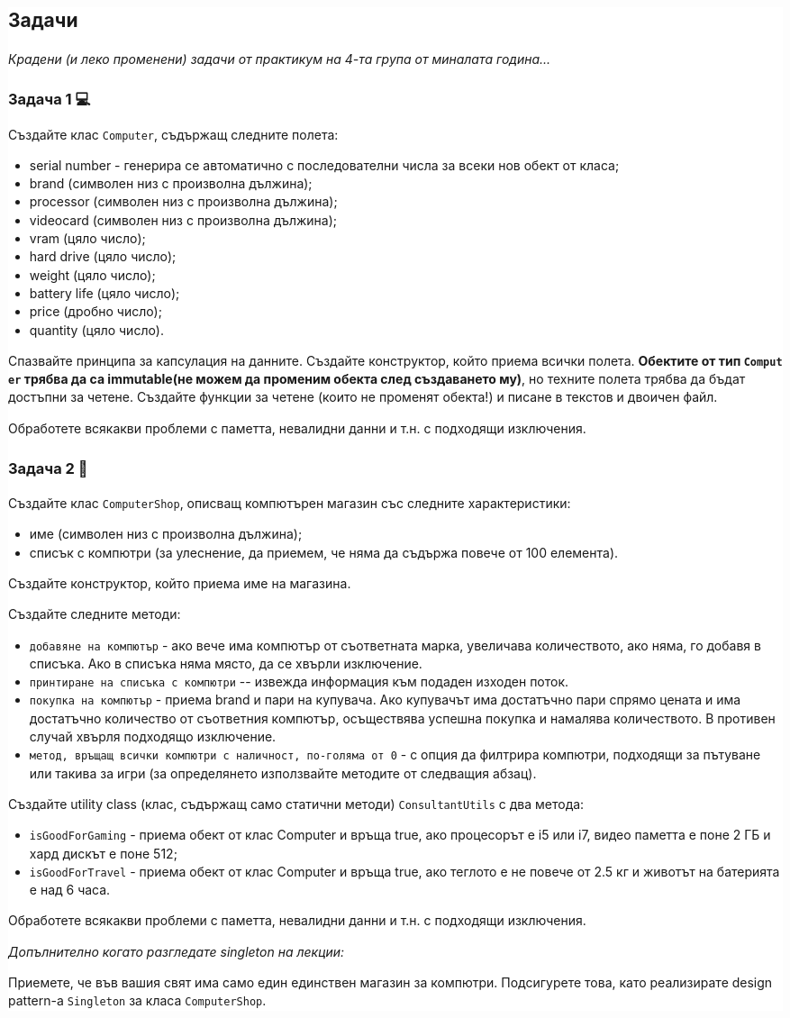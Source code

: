 ## Задачи

*Крадени (и леко променени) задачи от практикум на 4-та група от миналата година...*

### Задача 1 :computer:
Създайте клас `Computer`, съдържащ следните полета:
- serial number - генерира се автоматично с последователни числа за всеки нов обект от класа;
- brand (символен низ с произволна дължина);
- processor (символен низ с произволна дължина);
- videocard (символен низ с произволна дължина);
- vram (цяло число);
- hard drive (цяло число);
- weight (цяло число);
- battery life (цяло число);
- price (дробно число);
- quantity (цяло число).

Спазвайте принципа за капсулация на данните. Създайте конструктор, който приема всички полета. 
**Обектите от тип `Computer` трябва да са immutable(не можем да променим обекта след създаването му)**, но
техните полета трябва да бъдат достъпни за четене.
Създайте функции за четене (които не променят обекта!) и писане в текстов и двоичен файл.

Обработете всякакви проблеми с паметта, невалидни данни и т.н. с подходящи изключения.

### Задача 2 :department_store:
Създайте клас `ComputerShop`, описващ компютърен магазин със следните характеристики:
- име (символен низ с произволна дължина);
- списък с компютри (за улеснение, да приемем, че няма да съдържа повече от 100 елемента).

Създайте конструктор, който приема име на магазина.

Създайте следните методи:
- `добавяне на компютър` - ако вече има компютър от съответната марка, увеличава количеството, ако няма, го добавя в списъка. Ако в списъка няма място, да се хвърли изключение.
- `принтиране на списъка с компютри` -- извежда информация към подаден изходен поток.
- `покупка на компютър` - приема brand и пари на купувача. Ако купувачът има достатъчно пари спрямо цената и има достатъчно количество от съответния компютър, осъществява успешна покупка и намалява количеството. В противен случай хвърля подходящо изключение.
- `метод, връщащ всички компютри с наличност, по-голяма от 0` - с опция да филтрира компютри, подходящи за пътуване или такива за игри (за определянето използвайте методите от следващия абзац).

Създайте utility class (клас, съдържащ само статични методи) `ConsultantUtils` с два метода:
- `isGoodForGaming` - приема обект от клас Computer и връща true, ако процесорът е i5 или i7, видео паметта е поне 2 ГБ и хард дискът е поне 512;
- `isGoodForTravel` - приема обект от клас Computer и връща true, ако теглото е не повече от 2.5 кг и животът на батерията е над 6 часа.

Обработете всякакви проблеми с паметта, невалидни данни и т.н. с подходящи изключения.

*Допълнително когато разгледате singleton на лекции:*

Приемете, че във вашия свят има само един единствен магазин за компютри. Подсигурете това, като реализирате design pattern-a `Singleton` за класа `ComputerShop`.

